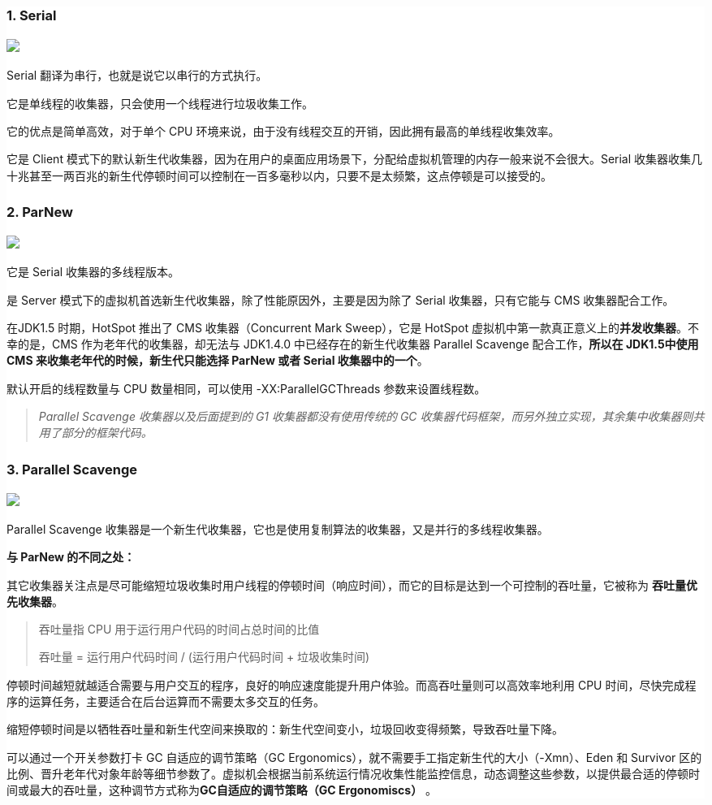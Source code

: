 

### 1. Serial

![](https://raw.githubusercontent.com/lindage1994/images/master/typora202101/02/165528-908067.png)

Serial 翻译为串行，也就是说它以串行的方式执行。

它是单线程的收集器，只会使用一个线程进行垃圾收集工作。

它的优点是简单高效，对于单个 CPU 环境来说，由于没有线程交互的开销，因此拥有最高的单线程收集效率。

它是 Client 模式下的默认新生代收集器，因为在用户的桌面应用场景下，分配给虚拟机管理的内存一般来说不会很大。Serial 收集器收集几十兆甚至一两百兆的新生代停顿时间可以控制在一百多毫秒以内，只要不是太频繁，这点停顿是可以接受的。



### 2. ParNew

![](https://raw.githubusercontent.com/lindage1994/images/master/typora202101/02/165525-802370.png)

它是 Serial 收集器的多线程版本。

是 Server 模式下的虚拟机首选新生代收集器，除了性能原因外，主要是因为除了 Serial 收集器，只有它能与 CMS 收集器配合工作。

在JDK1.5 时期，HotSpot 推出了 CMS 收集器（Concurrent Mark Sweep），它是 HotSpot 虚拟机中第一款真正意义上的**并发收集器**。不幸的是，CMS 作为老年代的收集器，却无法与 JDK1.4.0 中已经存在的新生代收集器 Parallel Scavenge 配合工作，**所以在 JDK1.5中使用 CMS 来收集老年代的时候，新生代只能选择 ParNew 或者 Serial 收集器中的一个**。 

默认开启的线程数量与 CPU 数量相同，可以使用 -XX:ParallelGCThreads 参数来设置线程数。



> *Parallel Scavenge 收集器以及后面提到的 G1 收集器都没有使用传统的 GC 收集器代码框架，而另外独立实现，其余集中收集器则共用了部分的框架代码。* 



### 3. Parallel Scavenge

![](https://raw.githubusercontent.com/lindage1994/images/master/typora202101/02/165522-826538.png)



Parallel Scavenge 收集器是一个新生代收集器，它也是使用复制算法的收集器，又是并行的多线程收集器。

 **与 ParNew 的不同之处：**

其它收集器关注点是尽可能缩短垃圾收集时用户线程的停顿时间（响应时间），而它的目标是达到一个可控制的吞吐量，它被称为 **吞吐量优先收集器**。

> 吞吐量指 CPU 用于运行用户代码的时间占总时间的比值
>
> 吞吐量 = 运行用户代码时间 / (运行用户代码时间 + 垃圾收集时间)

停顿时间越短就越适合需要与用户交互的程序，良好的响应速度能提升用户体验。而高吞吐量则可以高效率地利用 CPU 时间，尽快完成程序的运算任务，主要适合在后台运算而不需要太多交互的任务。

缩短停顿时间是以牺牲吞吐量和新生代空间来换取的：新生代空间变小，垃圾回收变得频繁，导致吞吐量下降。

可以通过一个开关参数打卡 GC 自适应的调节策略（GC Ergonomics），就不需要手工指定新生代的大小（-Xmn）、Eden 和 Survivor 区的比例、晋升老年代对象年龄等细节参数了。虚拟机会根据当前系统运行情况收集性能监控信息，动态调整这些参数，以提供最合适的停顿时间或最大的吞吐量，这种调节方式称为**GC自适应的调节策略（GC Ergonomiscs）** 。


